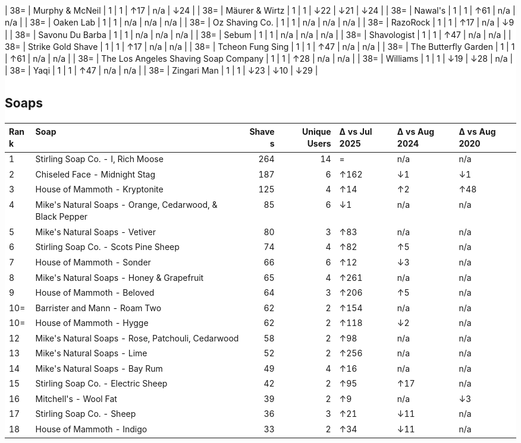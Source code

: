 | 38=    | Murphy & McNeil                      |        1 |              1 | ↑17             | n/a             | ↓24             |
| 38=    | Mäurer & Wirtz                       |        1 |              1 | ↓22             | ↓21             | ↓24             |
| 38=    | Nawal's                              |        1 |              1 | ↑61             | n/a             | n/a             |
| 38=    | Oaken Lab                            |        1 |              1 | n/a             | n/a             | n/a             |
| 38=    | Oz Shaving Co.                       |        1 |              1 | n/a             | n/a             | n/a             |
| 38=    | RazoRock                             |        1 |              1 | ↑17             | n/a             | ↓9              |
| 38=    | Savonu Du Barba                      |        1 |              1 | n/a             | n/a             | n/a             |
| 38=    | Sebum                                |        1 |              1 | n/a             | n/a             | n/a             |
| 38=    | Shavologist                          |        1 |              1 | ↑47             | n/a             | n/a             |
| 38=    | Strike Gold Shave                    |        1 |              1 | ↑17             | n/a             | n/a             |
| 38=    | Tcheon Fung Sing                     |        1 |              1 | ↑47             | n/a             | n/a             |
| 38=    | The Butterfly Garden                 |        1 |              1 | ↑61             | n/a             | n/a             |
| 38=    | The Los Angeles Shaving Soap Company |        1 |              1 | ↑28             | n/a             | n/a             |
| 38=    | Williams                             |        1 |              1 | ↓19             | ↓28             | n/a             |
| 38=    | Yaqi                                 |        1 |              1 | ↑47             | n/a             | n/a             |
| 38=    | Zingari Man                          |        1 |              1 | ↓23             | ↓10             | ↓29             |

## Soaps

| Rank   | Soap                                                     |   Shaves |   Unique Users | Δ vs Jul 2025   | Δ vs Aug 2024   | Δ vs Aug 2020   |
|:-------|:---------------------------------------------------------|---------:|---------------:|:----------------|:----------------|:----------------|
| 1      | Stirling Soap Co. - I, Rich Moose                        |      264 |             14 | =               | n/a             | n/a             |
| 2      | Chiseled Face - Midnight Stag                            |      187 |              6 | ↑162            | ↓1              | ↓1              |
| 3      | House of Mammoth - Kryptonite                            |      125 |              4 | ↑14             | ↑2              | ↑48             |
| 4      | Mike's Natural Soaps - Orange, Cedarwood, & Black Pepper |       85 |              6 | ↓1              | n/a             | n/a             |
| 5      | Mike's Natural Soaps - Vetiver                           |       80 |              3 | ↑83             | n/a             | n/a             |
| 6      | Stirling Soap Co. - Scots Pine Sheep                     |       74 |              4 | ↑82             | ↑5              | n/a             |
| 7      | House of Mammoth - Sonder                                |       66 |              6 | ↑12             | ↓3              | n/a             |
| 8      | Mike's Natural Soaps - Honey & Grapefruit                |       65 |              4 | ↑261            | n/a             | n/a             |
| 9      | House of Mammoth - Beloved                               |       64 |              3 | ↑206            | ↑5              | n/a             |
| 10=    | Barrister and Mann - Roam Two                            |       62 |              2 | ↑154            | n/a             | n/a             |
| 10=    | House of Mammoth - Hygge                                 |       62 |              2 | ↑118            | ↓2              | n/a             |
| 12     | Mike's Natural Soaps - Rose, Patchouli, Cedarwood        |       58 |              2 | ↑98             | n/a             | n/a             |
| 13     | Mike's Natural Soaps - Lime                              |       52 |              2 | ↑256            | n/a             | n/a             |
| 14     | Mike's Natural Soaps - Bay Rum                           |       49 |              4 | ↑16             | n/a             | n/a             |
| 15     | Stirling Soap Co. - Electric Sheep                       |       42 |              2 | ↑95             | ↑17             | n/a             |
| 16     | Mitchell's - Wool Fat                                    |       39 |              2 | ↑9              | n/a             | ↓3              |
| 17     | Stirling Soap Co. - Sheep                                |       36 |              3 | ↑21             | ↓11             | n/a             |
| 18     | House of Mammoth - Indigo                                |       33 |              2 | ↑34             | ↓11             | n/a             |